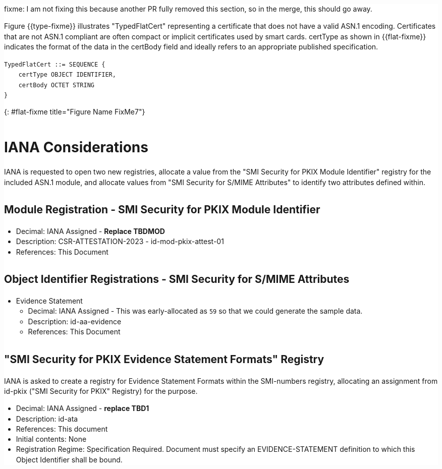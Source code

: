 fixme: I am not fixing this because another PR fully removed this section, so in the merge, this should go away.

Figure {{type-fixme}} illustrates "TypedFlatCert" representing a certificate that does not have a valid ASN.1
encoding.
Certificates that are not ASN.1 compliant are often compact or implicit certificates used by smart cards.
certType as shown in {{flat-fixme}} indicates the format of the data in the
certBody field and ideally refers to an appropriate published specification.

~~~
TypedFlatCert ::= SEQUENCE {
    certType OBJECT IDENTIFIER,
    certBody OCTET STRING
}
~~~
{: #flat-fixme title="Figure Name FixMe7"}

# IANA Considerations

IANA is requested to open two new registries, allocate a value
from the "SMI Security for PKIX Module Identifier" registry for the
included ASN.1 module, and allocate values from "SMI Security for
S/MIME Attributes" to identify two attributes defined within.

##  Module Registration - SMI Security for PKIX Module Identifier

-  Decimal: IANA Assigned - **Replace TBDMOD**
-  Description: CSR-ATTESTATION-2023 - id-mod-pkix-attest-01
-  References: This Document

##  Object Identifier Registrations - SMI Security for S/MIME Attributes

- Evidence Statement
  - Decimal: IANA Assigned - This was early-allocated as `59` so that we could generate the sample data.
  - Description: id-aa-evidence
  - References: This Document


##  "SMI Security for PKIX Evidence Statement Formats" Registry

IANA is asked to create a registry for Evidence Statement Formats within
the SMI-numbers registry, allocating an assignment from id-pkix ("SMI
Security for PKIX" Registry) for the purpose.

-  Decimal: IANA Assigned - **replace TBD1**
-  Description: id-ata
-  References: This document
-  Initial contents: None
-  Registration Regime: Specification Required.
   Document must specify an EVIDENCE-STATEMENT definition to which this
   Object Identifier shall be bound.

